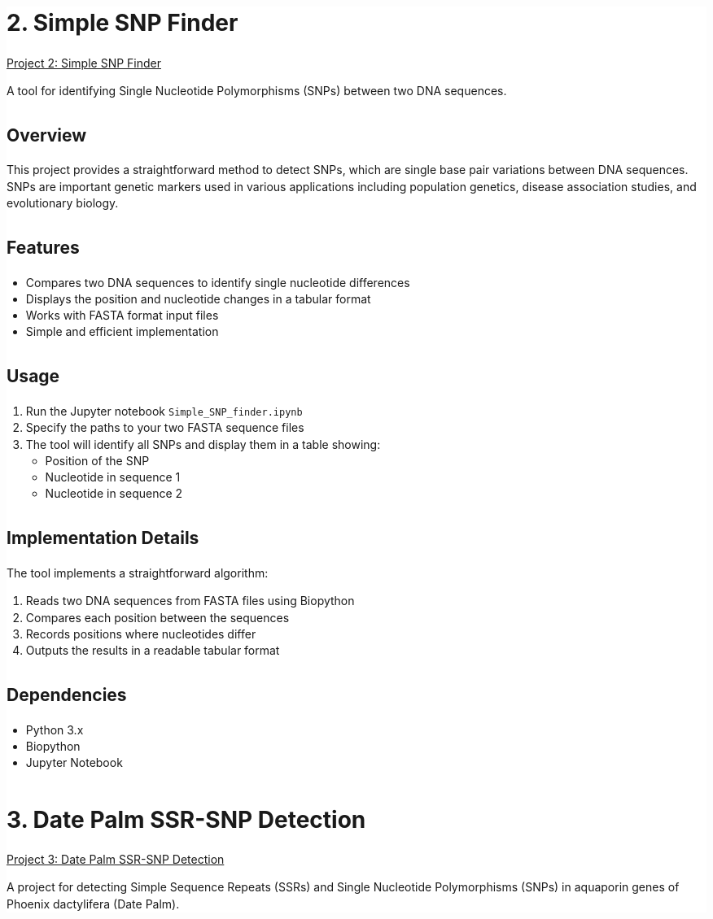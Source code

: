 # 2. Simple SNP Finder  

[Project 2: Simple SNP Finder](https://github.com/Jeyarish-007/Bioinformatics_Projects/blob/main/Simple_SNP_finder.ipynb)

A tool for identifying Single Nucleotide Polymorphisms (SNPs) between two DNA sequences.  
  
## Overview  
  
This project provides a straightforward method to detect SNPs, which are single base pair variations between DNA sequences. SNPs are important genetic markers used in various applications including population genetics, disease association studies, and evolutionary biology.  
  
## Features  
  
- Compares two DNA sequences to identify single nucleotide differences  
- Displays the position and nucleotide changes in a tabular format  
- Works with FASTA format input files  
- Simple and efficient implementation  
  
## Usage  
  
1. Run the Jupyter notebook `Simple_SNP_finder.ipynb`  
2. Specify the paths to your two FASTA sequence files  
3. The tool will identify all SNPs and display them in a table showing:  
   - Position of the SNP  
   - Nucleotide in sequence 1  
   - Nucleotide in sequence 2  
  
## Implementation Details  
  
The tool implements a straightforward algorithm:  
1. Reads two DNA sequences from FASTA files using Biopython  
2. Compares each position between the sequences  
3. Records positions where nucleotides differ  
4. Outputs the results in a readable tabular format  
  
## Dependencies  
  
- Python 3.x  
- Biopython  
- Jupyter Notebook

# 3. Date Palm SSR-SNP Detection  

[Project 3: Date Palm SSR-SNP Detection](https://github.com/Jeyarish-007/Bioinformatics_Projects/tree/main/Date_Palm_SSR-SNP_Detection/SSP_Detection)
  
A project for detecting Simple Sequence Repeats (SSRs) and Single Nucleotide Polymorphisms (SNPs) in aquaporin genes of Phoenix dactylifera (Date Palm).  
  